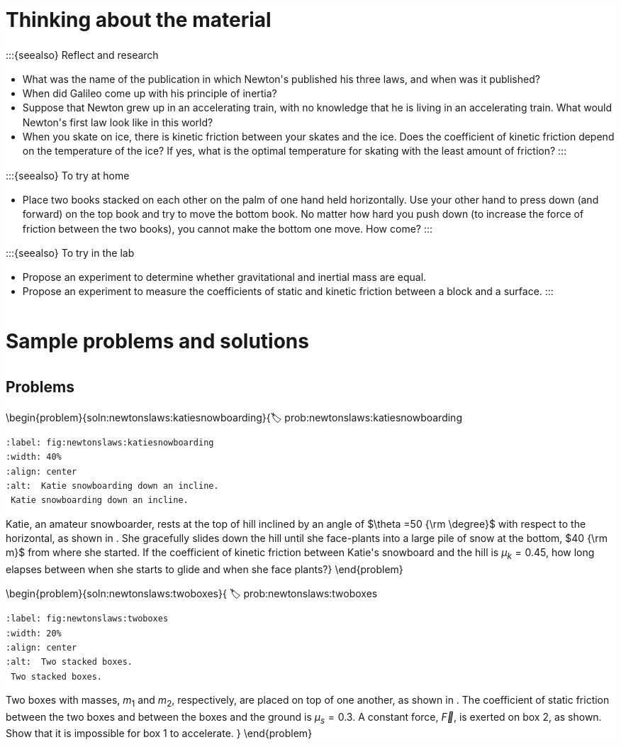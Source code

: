 

# Thinking about the material
:::{seealso} Reflect and research
* What was the name of the publication in which Newton's published his three laws, and when was it published?
* When did Galileo come up with his principle of inertia?
* Suppose that Newton grew up in an accelerating train, with no knowledge that he is living in an accelerating train. What would Newton's first law look like in this world?
* When you skate on ice, there is kinetic friction between your skates and the ice. Does the coefficient of kinetic friction depend on the temperature of the ice? If yes, what is the optimal temperature for skating with the least amount of friction?
:::

:::{seealso} To try at home
* Place two books stacked on each other on the palm of one hand held horizontally. Use your other hand to press down (and forward) on the top book and try to move the bottom book. No matter how hard you push down (to increase the force of friction between the two books), you cannot make the bottom one move. How come?
:::

:::{seealso} To try in the lab
* Propose an experiment to determine whether gravitational and inertial mass are equal.
* Propose an experiment to measure the coefficients of static and kinetic friction between a block and a surface.
:::

# Sample problems and solutions
## Problems
\begin{problem}{soln:newtonslaws:katiesnowboarding}{:label: prob:newtonslaws:katiesnowboarding
```{figure} figures/NewtonsLaws/katiesnowboarding.png
:label: fig:newtonslaws:katiesnowboarding
:width: 40%
:align: center
:alt:  Katie snowboarding down an incline.
 Katie snowboarding down an incline.
```

Katie, an amateur snowboarder, rests at the top of hill inclined by an angle of $\theta =50 {\rm \degree}$ with respect to the horizontal, as shown in [](#fig:newtonslaws:katiesnowboarding). She gracefully slides down the hill until she face-plants into a large pile of snow at the bottom, $40 {\rm m}$ from where she started. If the coefficient of kinetic friction between Katie's snowboard and the hill is $\mu_k=0.45$, how long elapses between when she starts to glide and when she face plants?}
\end{problem}


\begin{problem}{soln:newtonslaws:twoboxes}{
:label: prob:newtonslaws:twoboxes
```{figure} figures/NewtonsLaws/twoboxes.png
:label: fig:newtonslaws:twoboxes
:width: 20%
:align: center
:alt:  Two stacked boxes.
 Two stacked boxes.
```
Two boxes with masses, $m_1$ and $m_2$, respectively, are placed on top of one another, as shown in [](#fig:newtonslaws:twoboxes). The coefficient of static friction between the two boxes and between the boxes and the ground is $\mu_s=0.3$. A constant force, $\vec F$, is exerted on box 2, as shown. Show that it is impossible for box 1 to accelerate.
}
\end{problem}

